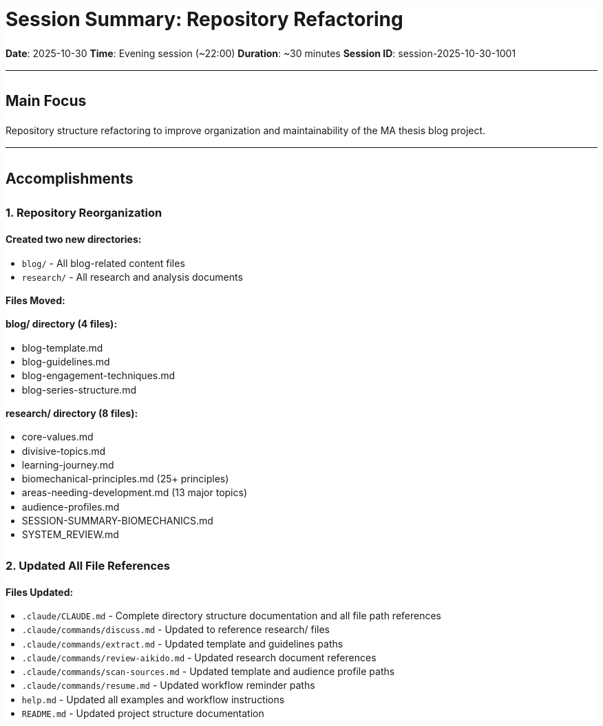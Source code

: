 # Session Summary: Repository Refactoring

**Date**: 2025-10-30
**Time**: Evening session (~22:00)
**Duration**: ~30 minutes
**Session ID**: session-2025-10-30-1001

---

## Main Focus

Repository structure refactoring to improve organization and maintainability of the MA thesis blog project.

---

## Accomplishments

### 1. Repository Reorganization

**Created two new directories:**
- `blog/` - All blog-related content files
- `research/` - All research and analysis documents

**Files Moved:**

**blog/ directory (4 files):**
- blog-template.md
- blog-guidelines.md
- blog-engagement-techniques.md
- blog-series-structure.md

**research/ directory (8 files):**
- core-values.md
- divisive-topics.md
- learning-journey.md
- biomechanical-principles.md (25+ principles)
- areas-needing-development.md (13 major topics)
- audience-profiles.md
- SESSION-SUMMARY-BIOMECHANICS.md
- SYSTEM_REVIEW.md

### 2. Updated All File References

**Files Updated:**
- `.claude/CLAUDE.md` - Complete directory structure documentation and all file path references
- `.claude/commands/discuss.md` - Updated to reference research/ files
- `.claude/commands/extract.md` - Updated template and guidelines paths
- `.claude/commands/review-aikido.md` - Updated research document references
- `.claude/commands/scan-sources.md` - Updated template and audience profile paths
- `.claude/commands/resume.md` - Updated workflow reminder paths
- `help.md` - Updated all examples and workflow instructions
- `README.md` - Updated project structure documentation
